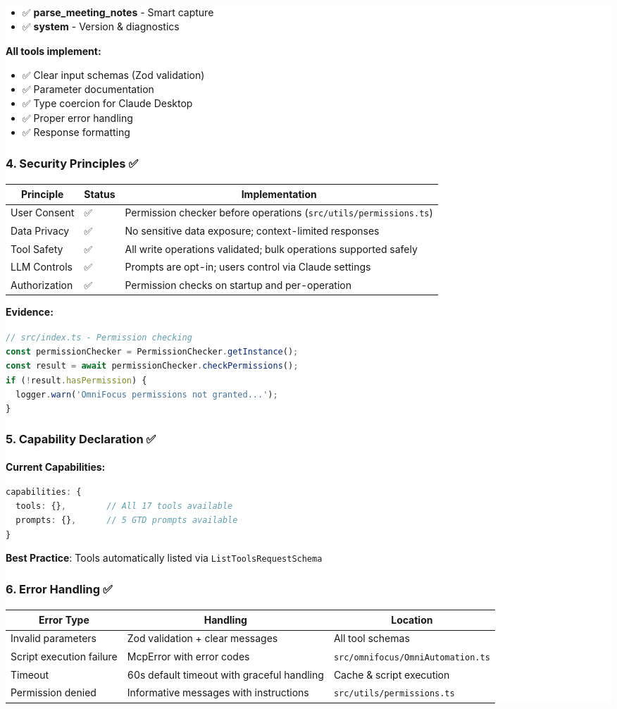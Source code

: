 - ✅ **parse_meeting_notes** - Smart capture
- ✅ **system** - Version & diagnostics

**All tools implement:**
- ✅ Clear input schemas (Zod validation)
- ✅ Parameter documentation
- ✅ Type coercion for Claude Desktop
- ✅ Proper error handling
- ✅ Response formatting

### 4. Security Principles ✅

| Principle | Status | Implementation |
|-----------|--------|-----------------|
| User Consent | ✅ | Permission checker before operations (`src/utils/permissions.ts`) |
| Data Privacy | ✅ | No sensitive data exposure; context-limited responses |
| Tool Safety | ✅ | All write operations validated; bulk operations supported safely |
| LLM Controls | ✅ | Prompts are opt-in; users control via Claude settings |
| Authorization | ✅ | Permission checks on startup and per-operation |

**Evidence:**
```typescript
// src/index.ts - Permission checking
const permissionChecker = PermissionChecker.getInstance();
const result = await permissionChecker.checkPermissions();
if (!result.hasPermission) {
  logger.warn('OmniFocus permissions not granted...');
}
```

### 5. Capability Declaration ✅

**Current Capabilities:**
```typescript
capabilities: {
  tools: {},        // All 17 tools available
  prompts: {},      // 5 GTD prompts available
}
```

**Best Practice**: Tools automatically listed via `ListToolsRequestSchema`

### 6. Error Handling ✅

| Error Type | Handling | Location |
|------------|----------|----------|
| Invalid parameters | Zod validation + clear messages | All tool schemas |
| Script execution failure | McpError with error codes | `src/omnifocus/OmniAutomation.ts` |
| Timeout | 60s default timeout with graceful handling | Cache & script execution |
| Permission denied | Informative messages with instructions | `src/utils/permissions.ts` |
